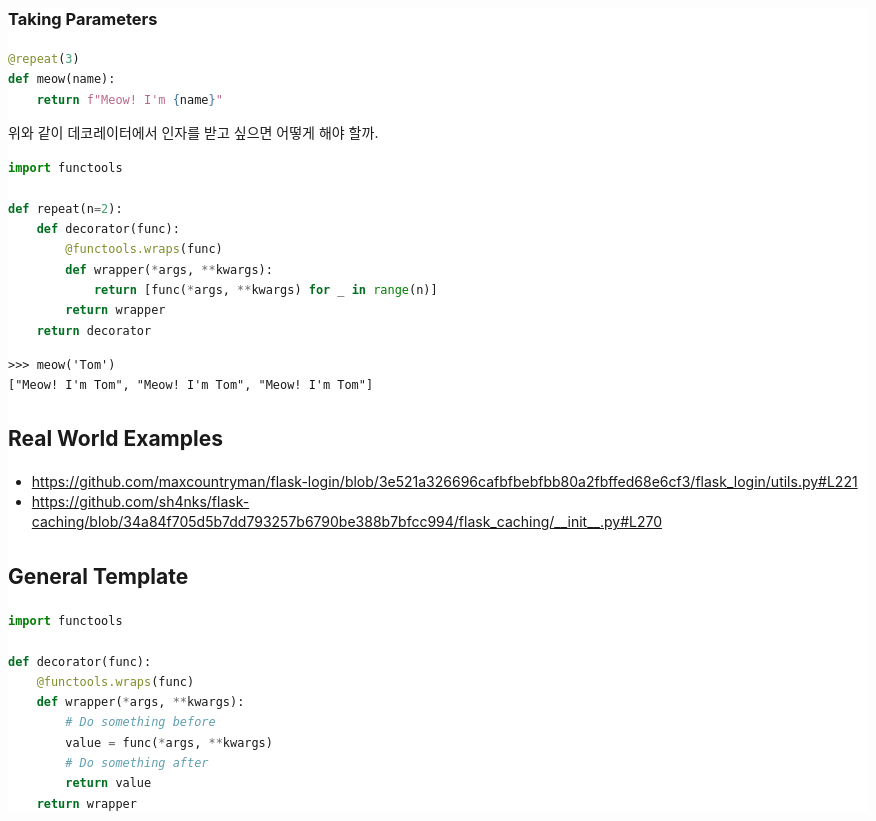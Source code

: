 ### Taking Parameters

```python
@repeat(3)
def meow(name):
    return f"Meow! I'm {name}"
```

위와 같이 데코레이터에서 인자를 받고 싶으면 어떻게 해야 할까.

```python
import functools

def repeat(n=2):
    def decorator(func):
        @functools.wraps(func)
        def wrapper(*args, **kwargs):
            return [func(*args, **kwargs) for _ in range(n)]
        return wrapper
    return decorator
```

```
>>> meow('Tom')
["Meow! I'm Tom", "Meow! I'm Tom", "Meow! I'm Tom"]
```


## Real World Examples

- <https://github.com/maxcountryman/flask-login/blob/3e521a326696cafbfbebfbb80a2fbffed68e6cf3/flask_login/utils.py#L221>
- <https://github.com/sh4nks/flask-caching/blob/34a84f705d5b7dd793257b6790be388b7bfcc994/flask_caching/__init__.py#L270>

## General Template

```python
import functools

def decorator(func):
    @functools.wraps(func)
    def wrapper(*args, **kwargs):
        # Do something before
        value = func(*args, **kwargs)
        # Do something after
        return value
    return wrapper
```